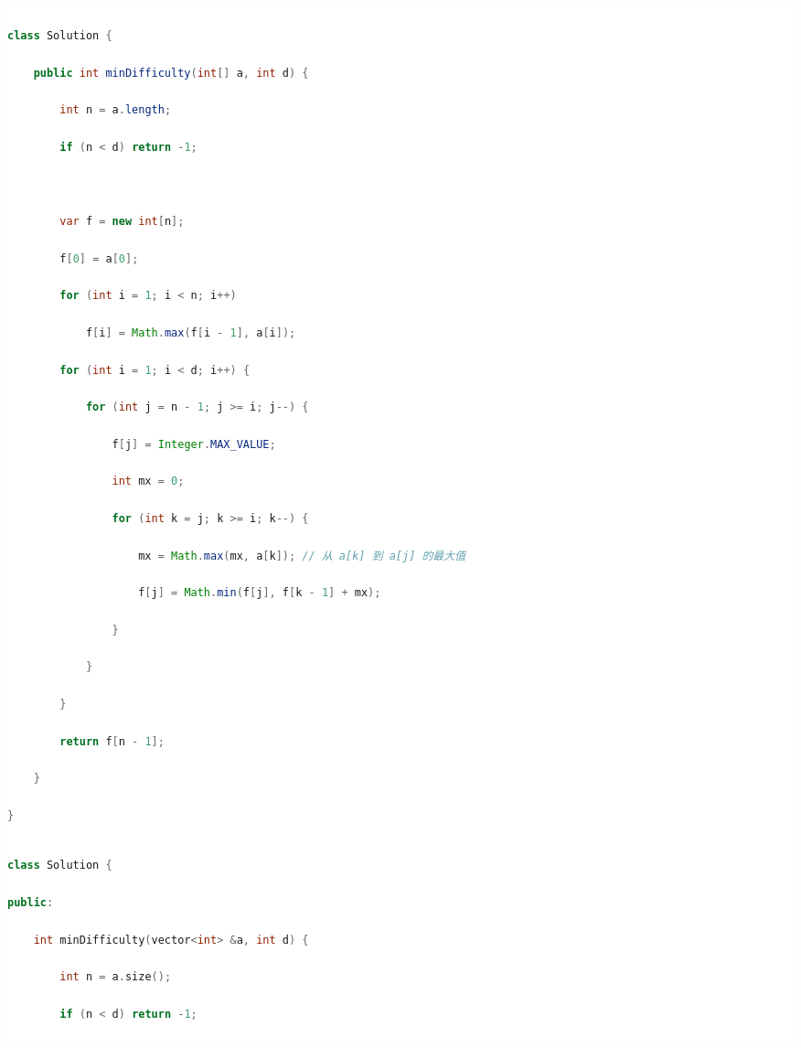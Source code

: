 

```java [sol-Java]

class Solution {

    public int minDifficulty(int[] a, int d) {

        int n = a.length;

        if (n < d) return -1;



        var f = new int[n];

        f[0] = a[0];

        for (int i = 1; i < n; i++)

            f[i] = Math.max(f[i - 1], a[i]);

        for (int i = 1; i < d; i++) {

            for (int j = n - 1; j >= i; j--) {

                f[j] = Integer.MAX_VALUE;

                int mx = 0;

                for (int k = j; k >= i; k--) {

                    mx = Math.max(mx, a[k]); // 从 a[k] 到 a[j] 的最大值

                    f[j] = Math.min(f[j], f[k - 1] + mx);

                }

            }

        }

        return f[n - 1];

    }

}

```



```cpp [sol-C++]

class Solution {

public:

    int minDifficulty(vector<int> &a, int d) {

        int n = a.size();

        if (n < d) return -1;



```